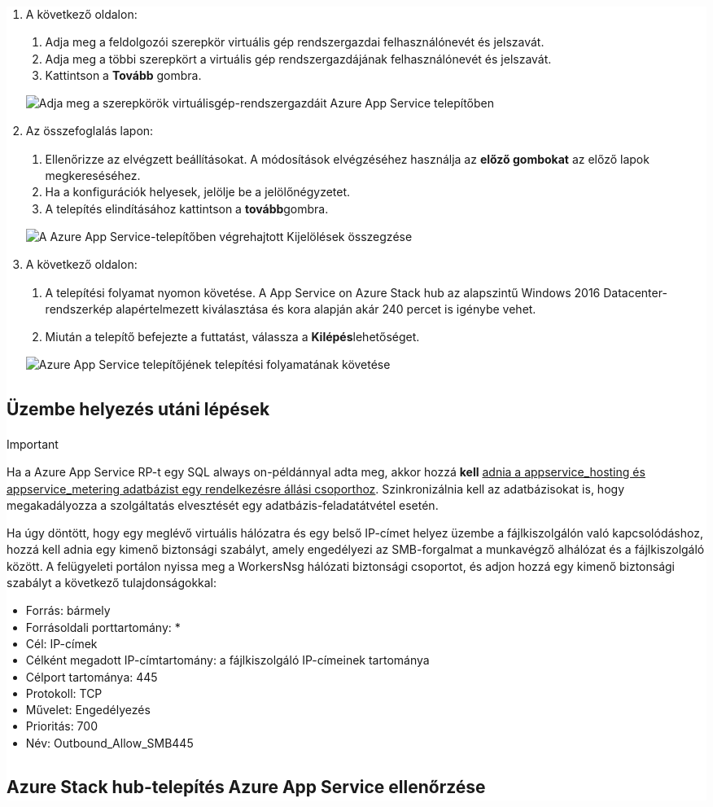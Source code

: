 1. A következő oldalon:
     1. Adja meg a feldolgozói szerepkör virtuális gép rendszergazdai felhasználónevét és jelszavát.
     2. Adja meg a többi szerepkört a virtuális gép rendszergazdájának felhasználónevét és jelszavát.
     3. Kattintson a **Tovább** gombra.

    ![Adja meg a szerepkörök virtuálisgép-rendszergazdáit Azure App Service telepítőben][46]

1. Az összefoglalás lapon:
    1. Ellenőrizze az elvégzett beállításokat. A módosítások elvégzéséhez használja az **előző gombokat** az előző lapok megkereséséhez.
    2. Ha a konfigurációk helyesek, jelölje be a jelölőnégyzetet.
    3. A telepítés elindításához kattintson a **tovább**gombra.

    ![A Azure App Service-telepítőben végrehajtott Kijelölések összegzése][47]

1. A következő oldalon:
    1. A telepítési folyamat nyomon követése. A App Service on Azure Stack hub az alapszintű Windows 2016 Datacenter-rendszerkép alapértelmezett kiválasztása és kora alapján akár 240 percet is igénybe vehet.

    2. Miután a telepítő befejezte a futtatást, válassza a **Kilépés**lehetőséget.

    ![Azure App Service telepítőjének telepítési folyamatának követése][48]

## <a name="post-deployment-steps"></a>Üzembe helyezés utáni lépések

> [!IMPORTANT]
> Ha a Azure App Service RP-t egy SQL always on-példánnyal adta meg, akkor hozzá **kell** [adnia a appservice_hosting és appservice_metering adatbázist egy rendelkezésre állási csoporthoz](https://docs.microsoft.com/sql/database-engine/availability-groups/windows/availability-group-add-a-database). Szinkronizálnia kell az adatbázisokat is, hogy megakadályozza a szolgáltatás elvesztését egy adatbázis-feladatátvétel esetén.

Ha úgy döntött, hogy egy meglévő virtuális hálózatra és egy belső IP-címet helyez üzembe a fájlkiszolgálón való kapcsolódáshoz, hozzá kell adnia egy kimenő biztonsági szabályt, amely engedélyezi az SMB-forgalmat a munkavégző alhálózat és a fájlkiszolgáló között. A felügyeleti portálon nyissa meg a WorkersNsg hálózati biztonsági csoportot, és adjon hozzá egy kimenő biztonsági szabályt a következő tulajdonságokkal:

- Forrás: bármely
- Forrásoldali porttartomány: *
- Cél: IP-címek
- Célként megadott IP-címtartomány: a fájlkiszolgáló IP-címeinek tartománya
- Célport tartománya: 445
- Protokoll: TCP
- Művelet: Engedélyezés
- Prioritás: 700
- Név: Outbound_Allow_SMB445

## <a name="validate-the-azure-app-service-on-azure-stack-hub-installation"></a>Azure Stack hub-telepítés Azure App Service ellenőrzése


[1]: ./media/azure-stack-app-service-deploy/app-service-installer.png
[2]: ./media/azure-stack-app-service-deploy/app-service-azure-stack-arm-endpoints.png
[3]: ./media/azure-stack-app-service-deploy/app-service-azure-stack-subscription-information.png
[4]: ./media/azure-stack-app-service-deploy/app-service-default-VNET-config.png
[5]: ./media/azure-stack-app-service-deploy/app-service-custom-VNET-config.png
[6]: ./media/azure-stack-app-service-deploy/app-service-custom-VNET-config-with-values.png
[7]: ./media/azure-stack-app-service-deploy/app-service-fileshare-configuration.png
[8]: ./media/azure-stack-app-service-deploy/app-service-fileshare-configuration-error.png
[9]: ./media/azure-stack-app-service-deploy/app-service-identity-app.png
[10]: ./media/azure-stack-app-service-deploy/app-service-certificates.png
[11]: ./media/azure-stack-app-service-deploy/app-service-sql-configuration.png
[12]: ./media/azure-stack-app-service-deploy/app-service-sql-configuration-error.png
[13]: ./media/azure-stack-app-service-deploy/app-service-cloud-quantities.png
[14]: ./media/azure-stack-app-service-deploy/app-service-windows-image-selection.png
[15]: ./media/azure-stack-app-service-deploy/app-service-role-credentials.png
[16]: ./media/azure-stack-app-service-deploy/app-service-azure-stack-deployment-summary.png
[17]: ./media/azure-stack-app-service-deploy/app-service-deployment-progress.png
[31]: ./media/azure-stack-app-service-deploy-offline/app-service-exe-advanced-create-package.png
[32]: ./media/azure-stack-app-service-deploy-offline/app-service-exe-advanced-complete-offline.png
[33]: ./media/azure-stack-app-service-deploy-offline/app-service-azure-stack-arm-endpoints.png
[34]: ./media/azure-stack-app-service-deploy-offline/app-service-azure-stack-subscription-information.png
[35]: ./media/azure-stack-app-service-deploy-offline/app-service-default-VNET-config.png
[36]: ./media/azure-stack-app-service-deploy-offline/app-service-custom-VNET-config.png
[37]: ./media/azure-stack-app-service-deploy-offline/app-service-custom-VNET-config-with-values.png
[38]: ./media/azure-stack-app-service-deploy-offline/app-service-fileshare-configuration.png
[39]: ./media/azure-stack-app-service-deploy-offline/app-service-fileshare-configuration-error.png
[40]: ./media/azure-stack-app-service-deploy-offline/app-service-identity-app.png
[41]: ./media/azure-stack-app-service-deploy-offline/app-service-certificates.png
[42]: ./media/azure-stack-app-service-deploy-offline/app-service-sql-configuration.png
[43]: ./media/azure-stack-app-service-deploy-offline/app-service-sql-configuration-error.png
[44]: ./media/azure-stack-app-service-deploy-offline/app-service-cloud-quantities.png
[45]: ./media/azure-stack-app-service-deploy-offline/app-service-windows-image-selection.png
[46]: ./media/azure-stack-app-service-deploy-offline/app-service-role-credentials.png
[47]: ./media/azure-stack-app-service-deploy-offline/app-service-azure-stack-deployment-summary.png
[48]: ./media/azure-stack-app-service-deploy-offline/app-service-deployment-progress.png